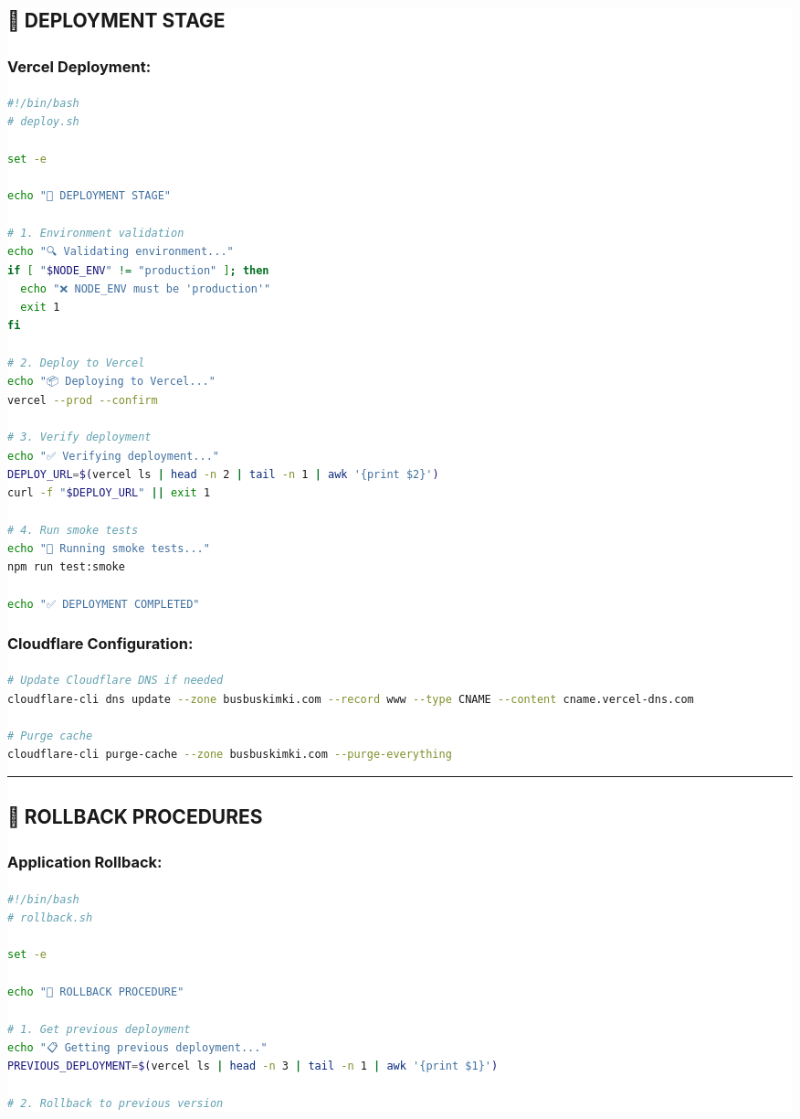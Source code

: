 
## 🚀 **DEPLOYMENT STAGE**

### **Vercel Deployment:**
```bash
#!/bin/bash
# deploy.sh

set -e

echo "🚀 DEPLOYMENT STAGE"

# 1. Environment validation
echo "🔍 Validating environment..."
if [ "$NODE_ENV" != "production" ]; then
  echo "❌ NODE_ENV must be 'production'"
  exit 1
fi

# 2. Deploy to Vercel
echo "📦 Deploying to Vercel..."
vercel --prod --confirm

# 3. Verify deployment
echo "✅ Verifying deployment..."
DEPLOY_URL=$(vercel ls | head -n 2 | tail -n 1 | awk '{print $2}')
curl -f "$DEPLOY_URL" || exit 1

# 4. Run smoke tests
echo "🧪 Running smoke tests..."
npm run test:smoke

echo "✅ DEPLOYMENT COMPLETED"
```

### **Cloudflare Configuration:**
```bash
# Update Cloudflare DNS if needed
cloudflare-cli dns update --zone busbuskimki.com --record www --type CNAME --content cname.vercel-dns.com

# Purge cache
cloudflare-cli purge-cache --zone busbuskimki.com --purge-everything
```

---

## 🔄 **ROLLBACK PROCEDURES**

### **Application Rollback:**
```bash
#!/bin/bash
# rollback.sh

set -e

echo "🔄 ROLLBACK PROCEDURE"

# 1. Get previous deployment
echo "📋 Getting previous deployment..."
PREVIOUS_DEPLOYMENT=$(vercel ls | head -n 3 | tail -n 1 | awk '{print $1}')

# 2. Rollback to previous version
```